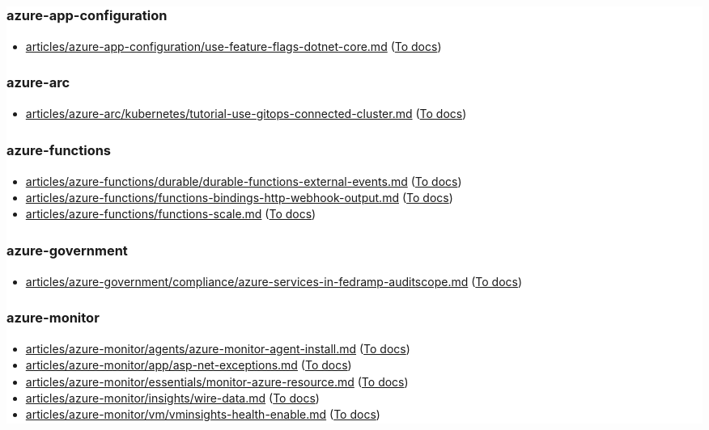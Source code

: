 ### azure-app-configuration
- [articles/azure-app-configuration/use-feature-flags-dotnet-core.md](https://github.com/MicrosoftDocs/azure-docs/compare/c8b50a8..7580e7c#diff-da1e81a5f27dfc71671e2cf9ba21153828a6f030d74168b225b9bc21b8c13f12) ([To docs](https://docs.microsoft.com/en-us/azure/azure-app-configuration/use-feature-flags-dotnet-core?WT.mc_id=AZ-MVP-5003408))
    
### azure-arc
- [articles/azure-arc/kubernetes/tutorial-use-gitops-connected-cluster.md](https://github.com/MicrosoftDocs/azure-docs/compare/c8b50a8..7580e7c#diff-0bb8ef5e97e5a840e2bbdbb4888d392bd611b84cc008db1e40c6d8466b29e06f) ([To docs](https://docs.microsoft.com/en-us/azure/azure-arc/kubernetes/tutorial-use-gitops-connected-cluster?WT.mc_id=AZ-MVP-5003408))
    
### azure-functions
- [articles/azure-functions/durable/durable-functions-external-events.md](https://github.com/MicrosoftDocs/azure-docs/compare/c8b50a8..7580e7c#diff-1e0ff476d635e9747047dfb04ea1b88ea949b49ea595b31d25d36b46a58e2f1e) ([To docs](https://docs.microsoft.com/en-us/azure/azure-functions/durable/durable-functions-external-events?WT.mc_id=AZ-MVP-5003408))
- [articles/azure-functions/functions-bindings-http-webhook-output.md](https://github.com/MicrosoftDocs/azure-docs/compare/c8b50a8..7580e7c#diff-fad628df1396d0f40f244f9806dedb53f17474f2c5f8cdb28883fdb54e31a9c1) ([To docs](https://docs.microsoft.com/en-us/azure/azure-functions/functions-bindings-http-webhook-output?WT.mc_id=AZ-MVP-5003408))
- [articles/azure-functions/functions-scale.md](https://github.com/MicrosoftDocs/azure-docs/compare/c8b50a8..7580e7c#diff-52a1e072b0be07149ef6e7f23c9efa1faedb5996aeb6caddc66949f74e293be8) ([To docs](https://docs.microsoft.com/en-us/azure/azure-functions/functions-scale?WT.mc_id=AZ-MVP-5003408))
    
### azure-government
- [articles/azure-government/compliance/azure-services-in-fedramp-auditscope.md](https://github.com/MicrosoftDocs/azure-docs/compare/c8b50a8..7580e7c#diff-4bba0610df8a3c47cb3906202994e2dec62dd74eff41e11e624ce8cfebed4d00) ([To docs](https://docs.microsoft.com/en-us/azure/azure-government/compliance/azure-services-in-fedramp-auditscope?WT.mc_id=AZ-MVP-5003408))
    
### azure-monitor
- [articles/azure-monitor/agents/azure-monitor-agent-install.md](https://github.com/MicrosoftDocs/azure-docs/compare/c8b50a8..7580e7c#diff-58efc3cd0d5cb0e786e34108e6fbd76db6fda3571827688259da46583d67b3ad) ([To docs](https://docs.microsoft.com/en-us/azure/azure-monitor/agents/azure-monitor-agent-install?WT.mc_id=AZ-MVP-5003408))
- [articles/azure-monitor/app/asp-net-exceptions.md](https://github.com/MicrosoftDocs/azure-docs/compare/c8b50a8..7580e7c#diff-71655ce9b25966f7981d76dda1baaca9b56505ad8b163dd1bb44fcaafd0a1288) ([To docs](https://docs.microsoft.com/en-us/azure/azure-monitor/app/asp-net-exceptions?WT.mc_id=AZ-MVP-5003408))
- [articles/azure-monitor/essentials/monitor-azure-resource.md](https://github.com/MicrosoftDocs/azure-docs/compare/c8b50a8..7580e7c#diff-c31219bc688178e3b74473b338e50daa5061eea712b0d44cf7f24933fc15d824) ([To docs](https://docs.microsoft.com/en-us/azure/azure-monitor/essentials/monitor-azure-resource?WT.mc_id=AZ-MVP-5003408))
- [articles/azure-monitor/insights/wire-data.md](https://github.com/MicrosoftDocs/azure-docs/compare/c8b50a8..7580e7c#diff-14fde148fea739e79da8a38fd54621cf5e0e7a279e9a085cc2e371ad14aa57a9) ([To docs](https://docs.microsoft.com/en-us/azure/azure-monitor/insights/wire-data?WT.mc_id=AZ-MVP-5003408))
- [articles/azure-monitor/vm/vminsights-health-enable.md](https://github.com/MicrosoftDocs/azure-docs/compare/c8b50a8..7580e7c#diff-f6068adfea605ba56add7ed02fe292027bc77fec61d26ad715f9ba833c28f7c5) ([To docs](https://docs.microsoft.com/en-us/azure/azure-monitor/vm/vminsights-health-enable?WT.mc_id=AZ-MVP-5003408))
    